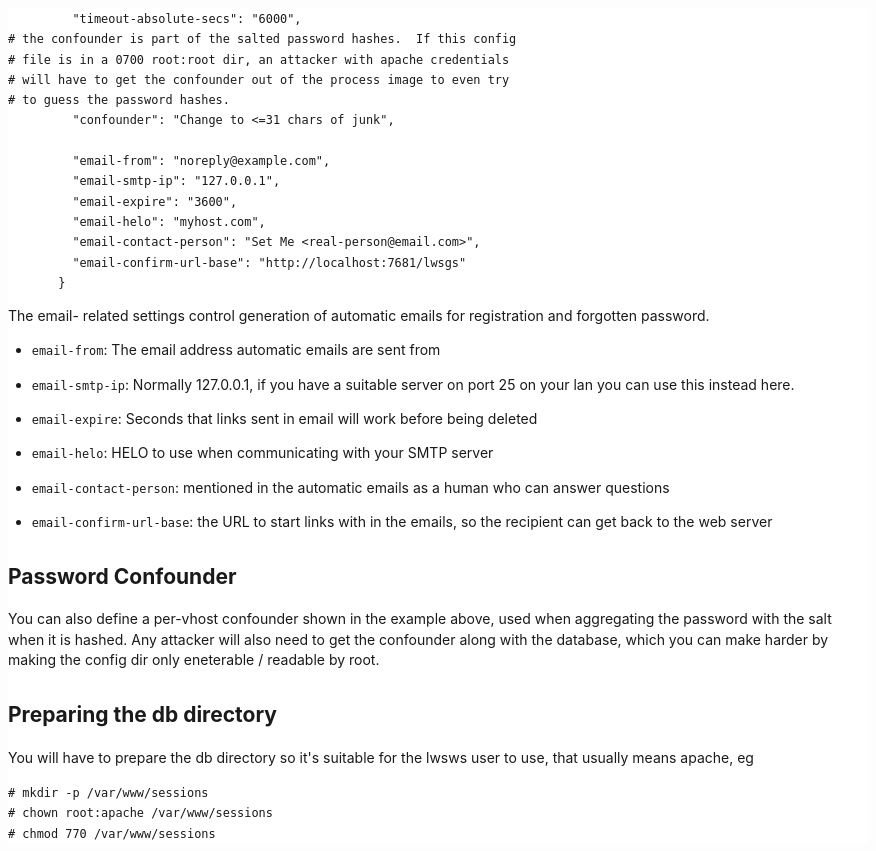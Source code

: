 ```
         "timeout-absolute-secs": "6000",
# the confounder is part of the salted password hashes.  If this config
# file is in a 0700 root:root dir, an attacker with apache credentials
# will have to get the confounder out of the process image to even try
# to guess the password hashes.
         "confounder": "Change to <=31 chars of junk",

         "email-from": "noreply@example.com",
         "email-smtp-ip": "127.0.0.1",
         "email-expire": "3600",
         "email-helo": "myhost.com",
         "email-contact-person": "Set Me <real-person@email.com>",
         "email-confirm-url-base": "http://localhost:7681/lwsgs"
       }
```

The email- related settings control generation of automatic emails for
registration and forgotten password.

 - `email-from`: The email address automatic emails are sent from

 - `email-smtp-ip`: Normally 127.0.0.1, if you have a suitable server on port
   25 on your lan you can use this instead here.

 - `email-expire`: Seconds that links sent in email will work before being
   deleted

 - `email-helo`: HELO to use when communicating with your SMTP server

 - `email-contact-person`: mentioned in the automatic emails as a human who can
   answer questions

 - `email-confirm-url-base`: the URL to start links with in the emails, so the
   recipient can get back to the web server


Password Confounder
-------------------

You can also define a per-vhost confounder shown in the example above, used
when aggregating the password with the salt when it is hashed.  Any attacker
will also need to get the confounder along with the database, which you can
make harder by making the config dir only eneterable / readable by root.


Preparing the db directory
--------------------------

You will have to prepare the db directory so it's suitable for the lwsws user to use,
that usually means apache, eg

```
# mkdir -p /var/www/sessions
# chown root:apache /var/www/sessions
# chmod 770 /var/www/sessions
```
